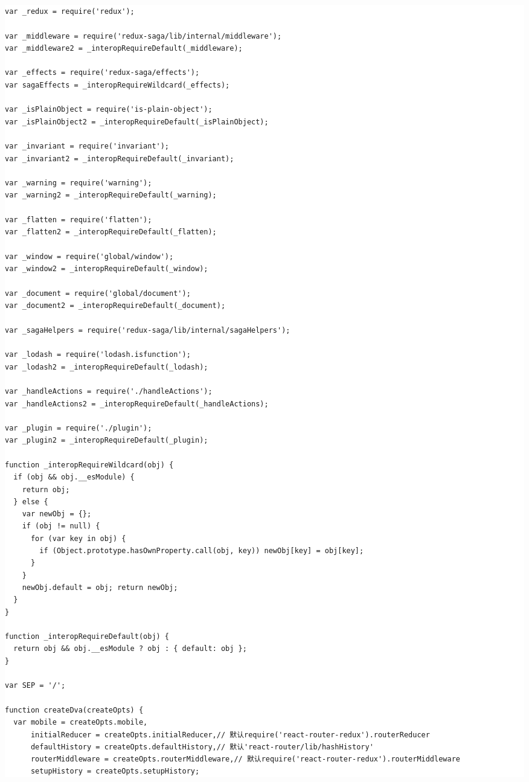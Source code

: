 	var _redux = require('redux');
	
	var _middleware = require('redux-saga/lib/internal/middleware');
	var _middleware2 = _interopRequireDefault(_middleware);
	
	var _effects = require('redux-saga/effects');
	var sagaEffects = _interopRequireWildcard(_effects);
	
	var _isPlainObject = require('is-plain-object');
	var _isPlainObject2 = _interopRequireDefault(_isPlainObject);
	
	var _invariant = require('invariant');
	var _invariant2 = _interopRequireDefault(_invariant);
	
	var _warning = require('warning');
	var _warning2 = _interopRequireDefault(_warning);
	
	var _flatten = require('flatten');
	var _flatten2 = _interopRequireDefault(_flatten);
	
	var _window = require('global/window');
	var _window2 = _interopRequireDefault(_window);
	
	var _document = require('global/document');
	var _document2 = _interopRequireDefault(_document);
	
	var _sagaHelpers = require('redux-saga/lib/internal/sagaHelpers');
	
	var _lodash = require('lodash.isfunction');
	var _lodash2 = _interopRequireDefault(_lodash);
	
	var _handleActions = require('./handleActions');
	var _handleActions2 = _interopRequireDefault(_handleActions);
	
	var _plugin = require('./plugin');
	var _plugin2 = _interopRequireDefault(_plugin);
	
	function _interopRequireWildcard(obj) { 
	  if (obj && obj.__esModule) { 
	    return obj; 
	  } else { 
	    var newObj = {}; 
	    if (obj != null) { 
	      for (var key in obj) { 
	        if (Object.prototype.hasOwnProperty.call(obj, key)) newObj[key] = obj[key]; 
	      } 
	    } 
	    newObj.default = obj; return newObj; 
	  } 
	}
	
	function _interopRequireDefault(obj) { 
	  return obj && obj.__esModule ? obj : { default: obj }; 
	}
	
	var SEP = '/';
	
	function createDva(createOpts) {
	  var mobile = createOpts.mobile,
	      initialReducer = createOpts.initialReducer,// 默认require('react-router-redux').routerReducer
	      defaultHistory = createOpts.defaultHistory,// 默认'react-router/lib/hashHistory'
	      routerMiddleware = createOpts.routerMiddleware,// 默认require('react-router-redux').routerMiddleware
	      setupHistory = createOpts.setupHistory;
	